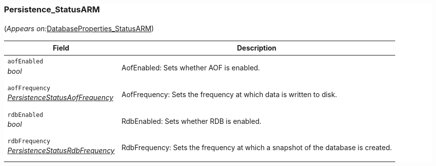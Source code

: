 </table>
<h3 id="cache.azure.com/v1beta20210301.Persistence_StatusARM">Persistence_StatusARM
</h3>
<p>
(<em>Appears on:</em><a href="#cache.azure.com/v1beta20210301.DatabaseProperties_StatusARM">DatabaseProperties_StatusARM</a>)
</p>
<div>
</div>
<table>
<thead>
<tr>
<th>Field</th>
<th>Description</th>
</tr>
</thead>
<tbody>
<tr>
<td>
<code>aofEnabled</code><br/>
<em>
bool
</em>
</td>
<td>
<p>AofEnabled: Sets whether AOF is enabled.</p>
</td>
</tr>
<tr>
<td>
<code>aofFrequency</code><br/>
<em>
<a href="#cache.azure.com/v1beta20210301.PersistenceStatusAofFrequency">
PersistenceStatusAofFrequency
</a>
</em>
</td>
<td>
<p>AofFrequency: Sets the frequency at which data is written to disk.</p>
</td>
</tr>
<tr>
<td>
<code>rdbEnabled</code><br/>
<em>
bool
</em>
</td>
<td>
<p>RdbEnabled: Sets whether RDB is enabled.</p>
</td>
</tr>
<tr>
<td>
<code>rdbFrequency</code><br/>
<em>
<a href="#cache.azure.com/v1beta20210301.PersistenceStatusRdbFrequency">
PersistenceStatusRdbFrequency
</a>
</em>
</td>
<td>
<p>RdbFrequency: Sets the frequency at which a snapshot of the database is created.</p>
</td>